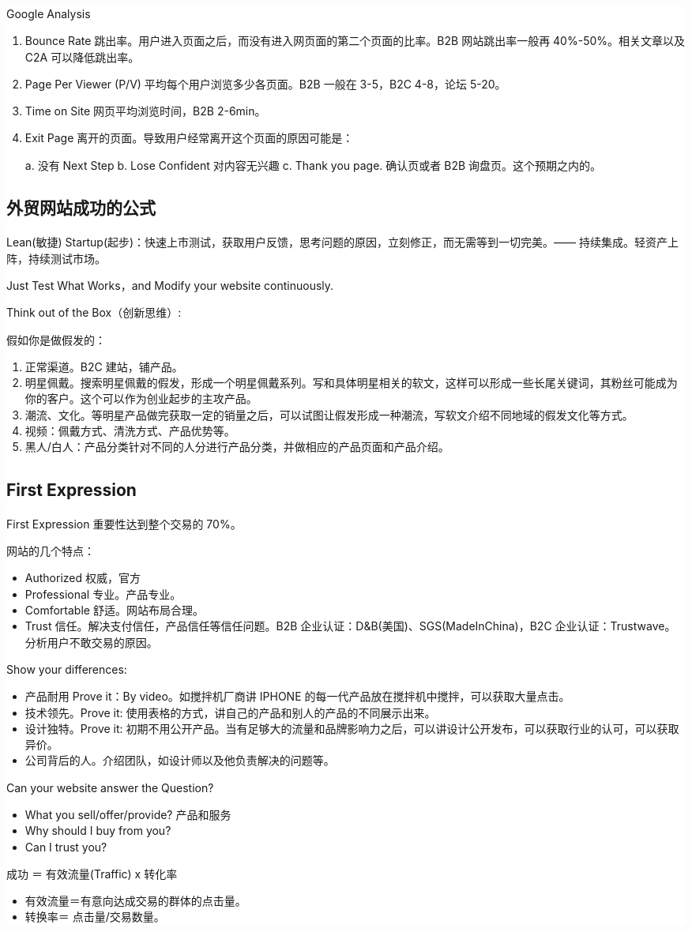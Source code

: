 Google Analysis

1. Bounce Rate 跳出率。用户进入页面之后，而没有进入网页面的第二个页面的比率。B2B 网站跳出率一般再 40%-50%。相关文章以及 C2A 可以降低跳出率。

2. Page Per Viewer (P/V) 平均每个用户浏览多少各页面。B2B 一般在 3-5，B2C 4-8，论坛 5-20。
3. Time on Site 网页平均浏览时间，B2B 2-6min。
4. Exit Page 离开的页面。导致用户经常离开这个页面的原因可能是：

    a. 没有 Next Step 
    b. Lose Confident 对内容无兴趣
    c. Thank you page. 确认页或者 B2B 询盘页。这个预期之内的。



## 外贸网站成功的公式

Lean(敏捷) Startup(起步)：快速上市测试，获取用户反馈，思考问题的原因，立刻修正，而无需等到一切完美。—— 持续集成。轻资产上阵，持续测试市场。

Just Test What Works，and Modify your website continuously.

Think out of the Box（创新思维）:

假如你是做假发的：

1. 正常渠道。B2C 建站，铺产品。
2. 明星佩戴。搜索明星佩戴的假发，形成一个明星佩戴系列。写和具体明星相关的软文，这样可以形成一些长尾关键词，其粉丝可能成为你的客户。这个可以作为创业起步的主攻产品。
3. 潮流、文化。等明星产品做完获取一定的销量之后，可以试图让假发形成一种潮流，写软文介绍不同地域的假发文化等方式。
4. 视频：佩戴方式、清洗方式、产品优势等。
5. 黑人/白人：产品分类针对不同的人分进行产品分类，并做相应的产品页面和产品介绍。

## First Expression

First Expression 重要性达到整个交易的 70%。

网站的几个特点：

- Authorized 权威，官方
- Professional 专业。产品专业。
- Comfortable 舒适。网站布局合理。
- Trust 信任。解决支付信任，产品信任等信任问题。B2B 企业认证：D&B(美国)、SGS(MadeInChina)，B2C 企业认证：Trustwave。分析用户不敢交易的原因。

Show your differences:

- 产品耐用 Prove it：By video。如搅拌机厂商讲 IPHONE 的每一代产品放在搅拌机中搅拌，可以获取大量点击。
- 技术领先。Prove it: 使用表格的方式，讲自己的产品和别人的产品的不同展示出来。
- 设计独特。Prove it: 初期不用公开产品。当有足够大的流量和品牌影响力之后，可以讲设计公开发布，可以获取行业的认可，可以获取异价。
- 公司背后的人。介绍团队，如设计师以及他负责解决的问题等。

Can your website answer the Question?

- What you sell/offer/provide? 产品和服务
- Why should I buy from you?
- Can I trust you?

成功 ＝ 有效流量(Traffic) x 转化率

- 有效流量＝有意向达成交易的群体的点击量。
- 转换率＝ 点击量/交易数量。
